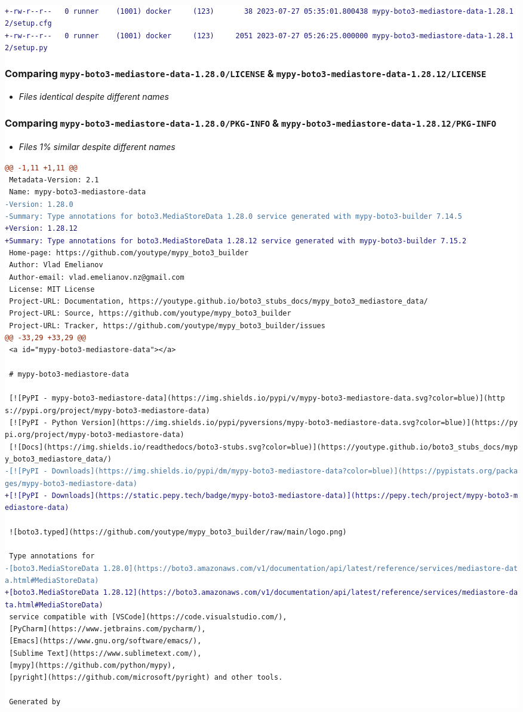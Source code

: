 ```diff
+-rw-r--r--   0 runner    (1001) docker     (123)       38 2023-07-27 05:35:01.800438 mypy-boto3-mediastore-data-1.28.12/setup.cfg
+-rw-r--r--   0 runner    (1001) docker     (123)     2051 2023-07-27 05:26:25.000000 mypy-boto3-mediastore-data-1.28.12/setup.py
```

### Comparing `mypy-boto3-mediastore-data-1.28.0/LICENSE` & `mypy-boto3-mediastore-data-1.28.12/LICENSE`

 * *Files identical despite different names*

### Comparing `mypy-boto3-mediastore-data-1.28.0/PKG-INFO` & `mypy-boto3-mediastore-data-1.28.12/PKG-INFO`

 * *Files 1% similar despite different names*

```diff
@@ -1,11 +1,11 @@
 Metadata-Version: 2.1
 Name: mypy-boto3-mediastore-data
-Version: 1.28.0
-Summary: Type annotations for boto3.MediaStoreData 1.28.0 service generated with mypy-boto3-builder 7.14.5
+Version: 1.28.12
+Summary: Type annotations for boto3.MediaStoreData 1.28.12 service generated with mypy-boto3-builder 7.15.2
 Home-page: https://github.com/youtype/mypy_boto3_builder
 Author: Vlad Emelianov
 Author-email: vlad.emelianov.nz@gmail.com
 License: MIT License
 Project-URL: Documentation, https://youtype.github.io/boto3_stubs_docs/mypy_boto3_mediastore_data/
 Project-URL: Source, https://github.com/youtype/mypy_boto3_builder
 Project-URL: Tracker, https://github.com/youtype/mypy_boto3_builder/issues
@@ -33,29 +33,29 @@
 <a id="mypy-boto3-mediastore-data"></a>
 
 # mypy-boto3-mediastore-data
 
 [![PyPI - mypy-boto3-mediastore-data](https://img.shields.io/pypi/v/mypy-boto3-mediastore-data.svg?color=blue)](https://pypi.org/project/mypy-boto3-mediastore-data)
 [![PyPI - Python Version](https://img.shields.io/pypi/pyversions/mypy-boto3-mediastore-data.svg?color=blue)](https://pypi.org/project/mypy-boto3-mediastore-data)
 [![Docs](https://img.shields.io/readthedocs/boto3-stubs.svg?color=blue)](https://youtype.github.io/boto3_stubs_docs/mypy_boto3_mediastore_data/)
-[![PyPI - Downloads](https://img.shields.io/pypi/dm/mypy-boto3-mediastore-data?color=blue)](https://pypistats.org/packages/mypy-boto3-mediastore-data)
+[![PyPI - Downloads](https://static.pepy.tech/badge/mypy-boto3-mediastore-data)](https://pepy.tech/project/mypy-boto3-mediastore-data)
 
 ![boto3.typed](https://github.com/youtype/mypy_boto3_builder/raw/main/logo.png)
 
 Type annotations for
-[boto3.MediaStoreData 1.28.0](https://boto3.amazonaws.com/v1/documentation/api/latest/reference/services/mediastore-data.html#MediaStoreData)
+[boto3.MediaStoreData 1.28.12](https://boto3.amazonaws.com/v1/documentation/api/latest/reference/services/mediastore-data.html#MediaStoreData)
 service compatible with [VSCode](https://code.visualstudio.com/),
 [PyCharm](https://www.jetbrains.com/pycharm/),
 [Emacs](https://www.gnu.org/software/emacs/),
 [Sublime Text](https://www.sublimetext.com/),
 [mypy](https://github.com/python/mypy),
 [pyright](https://github.com/microsoft/pyright) and other tools.
 
 Generated by
```